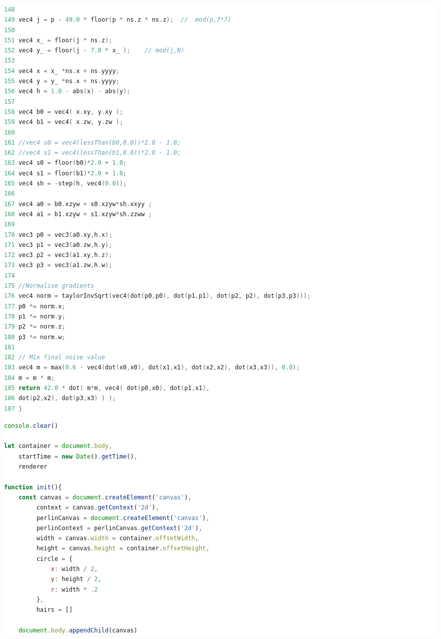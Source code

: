 ```c
148 
149 vec4 j = p - 49.0 * floor(p * ns.z * ns.z);  //  mod(p,7*7)
150 
151 vec4 x_ = floor(j * ns.z);
152 vec4 y_ = floor(j - 7.0 * x_ );    // mod(j,N)
153 
154 vec4 x = x_ *ns.x + ns.yyyy;
155 vec4 y = y_ *ns.x + ns.yyyy;
156 vec4 h = 1.0 - abs(x) - abs(y);
157 
158 vec4 b0 = vec4( x.xy, y.xy );
159 vec4 b1 = vec4( x.zw, y.zw );
160 
161 //vec4 s0 = vec4(lessThan(b0,0.0))*2.0 - 1.0;
162 //vec4 s1 = vec4(lessThan(b1,0.0))*2.0 - 1.0;
163 vec4 s0 = floor(b0)*2.0 + 1.0;
164 vec4 s1 = floor(b1)*2.0 + 1.0;
165 vec4 sh = -step(h, vec4(0.0));
166 
167 vec4 a0 = b0.xzyw + s0.xzyw*sh.xxyy ;
168 vec4 a1 = b1.xzyw + s1.xzyw*sh.zzww ;
169 
170 vec3 p0 = vec3(a0.xy,h.x);
171 vec3 p1 = vec3(a0.zw,h.y);
172 vec3 p2 = vec3(a1.xy,h.z);
173 vec3 p3 = vec3(a1.zw,h.w);
174 
175 //Normalise gradients
176 vec4 norm = taylorInvSqrt(vec4(dot(p0,p0), dot(p1,p1), dot(p2, p2), dot(p3,p3)));
177 p0 *= norm.x;
178 p1 *= norm.y;
179 p2 *= norm.z;
180 p3 *= norm.w;
181 
182 // Mix final noise value
183 vec4 m = max(0.6 - vec4(dot(x0,x0), dot(x1,x1), dot(x2,x2), dot(x3,x3)), 0.0);
184 m = m * m;
185 return 42.0 * dot( m*m, vec4( dot(p0,x0), dot(p1,x1), 
186 dot(p2,x2), dot(p3,x3) ) );
187 }
```

```javascript
console.clear()

let container = document.body,
    startTime = new Date().getTime(),
    renderer

function init(){
	const canvas = document.createElement('canvas'),
		 context = canvas.getContext('2d'),
		 perlinCanvas = document.createElement('canvas'),
		 perlinContext = perlinCanvas.getContext('2d'),
		 width = canvas.width = container.offsetWidth,
		 height = canvas.height = container.offsetHeight,
		 circle = {
			 x: width / 2,
			 y: height / 2,
			 r: width * .2
		 },
		 hairs = []
	
	document.body.appendChild(canvas)
```